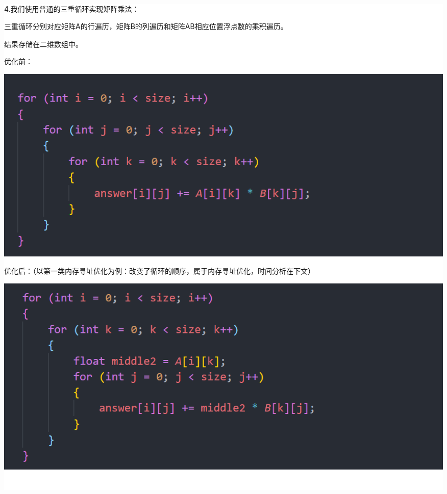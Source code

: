   

4.我们使用普通的三重循环实现矩阵乘法：

  ​		三重循环分别对应矩阵A的行遍历，矩阵B的列遍历和矩阵AB相应位置浮点数的乘积遍历。

  结果存储在二维数组中。

  优化前：

  ![优化前](C++project2%E6%8A%A5%E5%91%8A.assets/%E4%BC%98%E5%8C%96%E5%89%8D.png)

  

  优化后：（以第一类内存寻址优化为例：改变了循环的顺序，属于内存寻址优化，时间分析在下文）

  ![优化后](C++project2%E6%8A%A5%E5%91%8A.assets/%E4%BC%98%E5%8C%96%E5%90%8E.png)

  ​				
